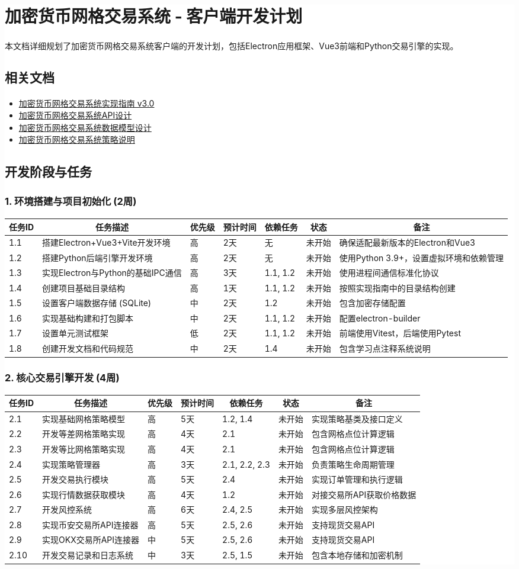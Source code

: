 # 加密货币网格交易系统 - 客户端开发计划

本文档详细规划了加密货币网格交易系统客户端的开发计划，包括Electron应用框架、Vue3前端和Python交易引擎的实现。

## 相关文档

- [加密货币网格交易系统实现指南 v3.0](../加密货币网格交易系统资料文档/项目开发指南/加密货币网格交易系统实现指南%20v3.0.md)
- [加密货币网格交易系统API设计](../加密货币网格交易系统资料文档/项目开发指南/加密货币网格交易系统API设计.md)
- [加密货币网格交易系统数据模型设计](../加密货币网格交易系统资料文档/项目开发指南/加密货币网格交易系统数据模型设计.md)
- [加密货币网格交易系统策略说明](../加密货币网格交易系统资料文档/项目开发指南/加密货币网格交易系统策略说明.md)

## 开发阶段与任务

### 1. 环境搭建与项目初始化 (2周)

| 任务ID | 任务描述                          | 优先级 | 预计时间 | 依赖任务 | 状态   | 备注                                    |
| ------ | --------------------------------- | ------ | -------- | -------- | ------ | --------------------------------------- |
| 1.1    | 搭建Electron+Vue3+Vite开发环境    | 高     | 2天      | 无       | 未开始 | 确保适配最新版本的Electron和Vue3        |
| 1.2    | 搭建Python后端引擎开发环境        | 高     | 2天      | 无       | 未开始 | 使用Python 3.9+，设置虚拟环境和依赖管理 |
| 1.3    | 实现Electron与Python的基础IPC通信 | 高     | 3天      | 1.1, 1.2 | 未开始 | 使用进程间通信标准化协议                |
| 1.4    | 创建项目基础目录结构              | 高     | 1天      | 1.1, 1.2 | 未开始 | 按照实现指南中的目录结构创建            |
| 1.5    | 设置客户端数据存储 (SQLite)       | 中     | 2天      | 1.2      | 未开始 | 包含加密存储配置                        |
| 1.6    | 实现基础构建和打包脚本            | 中     | 2天      | 1.1, 1.2 | 未开始 | 配置electron-builder                    |
| 1.7    | 设置单元测试框架                  | 低     | 2天      | 1.1, 1.2 | 未开始 | 前端使用Vitest，后端使用Pytest          |
| 1.8    | 创建开发文档和代码规范            | 中     | 2天      | 1.4      | 未开始 | 包含学习点注释系统说明                  |

### 2. 核心交易引擎开发 (4周)

| 任务ID | 任务描述                | 优先级 | 预计时间 | 依赖任务      | 状态   | 备注                      |
| ------ | ----------------------- | ------ | -------- | ------------- | ------ | ------------------------- |
| 2.1    | 实现基础网格策略模型    | 高     | 5天      | 1.2, 1.4      | 未开始 | 实现策略基类及接口定义    |
| 2.2    | 开发等差网格策略实现    | 高     | 4天      | 2.1           | 未开始 | 包含网格点位计算逻辑      |
| 2.3    | 开发等比网格策略实现    | 高     | 4天      | 2.1           | 未开始 | 包含网格点位计算逻辑      |
| 2.4    | 实现策略管理器          | 高     | 3天      | 2.1, 2.2, 2.3 | 未开始 | 负责策略生命周期管理      |
| 2.5    | 开发交易执行模块        | 高     | 5天      | 2.4           | 未开始 | 实现订单管理和执行逻辑    |
| 2.6    | 实现行情数据获取模块    | 高     | 4天      | 1.2           | 未开始 | 对接交易所API获取价格数据 |
| 2.7    | 开发风控系统            | 高     | 6天      | 2.4, 2.5      | 未开始 | 实现多层风控架构          |
| 2.8    | 实现币安交易所API连接器 | 高     | 5天      | 2.5, 2.6      | 未开始 | 支持现货交易API           |
| 2.9    | 实现OKX交易所API连接器  | 中     | 5天      | 2.5, 2.6      | 未开始 | 支持现货交易API           |
| 2.10   | 开发交易记录和日志系统  | 中     | 3天      | 2.5, 1.5      | 未开始 | 包含本地存储和加密机制    |

